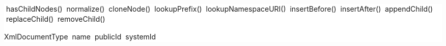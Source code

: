 <text text-anchor="start" x="5" y="-220" font-family="Helvetica,sans-Serif" font-size="10.00" fill="#000000"> hasChildNodes()</text>
<text text-anchor="start" x="5" y="-208" font-family="Helvetica,sans-Serif" font-size="10.00" fill="#000000"> normalize()</text>
<text text-anchor="start" x="5" y="-196" font-family="Helvetica,sans-Serif" font-size="10.00" fill="#000000"> cloneNode()</text>
<text text-anchor="start" x="5" y="-184" font-family="Helvetica,sans-Serif" font-size="10.00" fill="#000000"> lookupPrefix()</text>
<text text-anchor="start" x="5" y="-172" font-family="Helvetica,sans-Serif" font-size="10.00" fill="#000000"> lookupNamespaceURI()</text>
<text text-anchor="start" x="5" y="-160" font-family="Helvetica,sans-Serif" font-size="10.00" fill="#000000"> insertBefore()</text>
<text text-anchor="start" x="5" y="-148" font-family="Helvetica,sans-Serif" font-size="10.00" fill="#000000"> insertAfter()</text>
<text text-anchor="start" x="5" y="-136" font-family="Helvetica,sans-Serif" font-size="10.00" fill="#000000"> appendChild()</text>
<text text-anchor="start" x="5" y="-124" font-family="Helvetica,sans-Serif" font-size="10.00" fill="#000000"> replaceChild()</text>
<text text-anchor="start" x="5" y="-112" font-family="Helvetica,sans-Serif" font-size="10.00" fill="#000000"> removeChild()</text>
</a>
</g>
</g>

<g id="edge1" class="edge">
<title>object-&gt;XmlNode</title>
<path fill="none" stroke="#000000" d="M61,-411.5484C61,-403.5161 61,-394.975 61,-386.1675"/>
<polygon fill="#000000" stroke="#000000" points="57.5001,-411.7942 61,-421.7943 64.5001,-411.7943 57.5001,-411.7942"/>
</g>

<g id="node3" class="node">
<title>XmlDocumentType</title>
<g id="a_node3"><a xlink:title="XmlDocumentType">
<polygon fill="#d3d3d3" stroke="transparent" points="13.5,0 13.5,-68 108.5,-68 108.5,0 13.5,0"/>
<polygon fill="none" stroke="#000000" points="14,-46 14,-68 109,-68 109,-46 14,-46"/>
<text text-anchor="start" x="18.9965" y="-54" font-family="Helvetica,sans-Serif" font-size="10.00" fill="#000000">XmlDocumentType</text>
<polygon fill="none" stroke="#000000" points="14,0 14,-46 109,-46 109,0 14,0"/>
<text text-anchor="start" x="19" y="-32" font-family="Helvetica,sans-Serif" font-size="10.00" fill="#000000"> name</text>
<text text-anchor="start" x="19" y="-20" font-family="Helvetica,sans-Serif" font-size="10.00" fill="#000000"> publicId</text>
<text text-anchor="start" x="19" y="-8" font-family="Helvetica,sans-Serif" font-size="10.00" fill="#000000"> systemId</text>
</a>
</g>
</g>

<g id="edge2" class="edge">
<title>XmlNode-&gt;XmlDocumentType</title>
<path fill="none" stroke="#000000" d="M61,-93.7146C61,-84.461 61,-75.7904 61,-68.0794"/>
<polygon fill="#000000" stroke="#000000" points="57.5001,-93.9668 61,-103.9669 64.5001,-93.9669 57.5001,-93.9668"/>
</g>
</g>
</svg></div>
